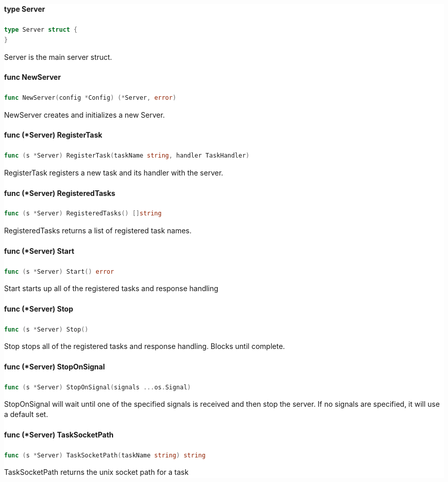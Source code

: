#### type Server

```go
type Server struct {
}
```

Server is the main server struct.

#### func  NewServer

```go
func NewServer(config *Config) (*Server, error)
```
NewServer creates and initializes a new Server.

#### func (*Server) RegisterTask

```go
func (s *Server) RegisterTask(taskName string, handler TaskHandler)
```
RegisterTask registers a new task and its handler with the server.

#### func (*Server) RegisteredTasks

```go
func (s *Server) RegisteredTasks() []string
```
RegisteredTasks returns a list of registered task names.

#### func (*Server) Start

```go
func (s *Server) Start() error
```
Start starts up all of the registered tasks and response handling

#### func (*Server) Stop

```go
func (s *Server) Stop()
```
Stop stops all of the registered tasks and response handling. Blocks until
complete.

#### func (*Server) StopOnSignal

```go
func (s *Server) StopOnSignal(signals ...os.Signal)
```
StopOnSignal will wait until one of the specified signals is received and then
stop the server. If no signals are specified, it will use a default set.

#### func (*Server) TaskSocketPath

```go
func (s *Server) TaskSocketPath(taskName string) string
```
TaskSocketPath returns the unix socket path for a task
